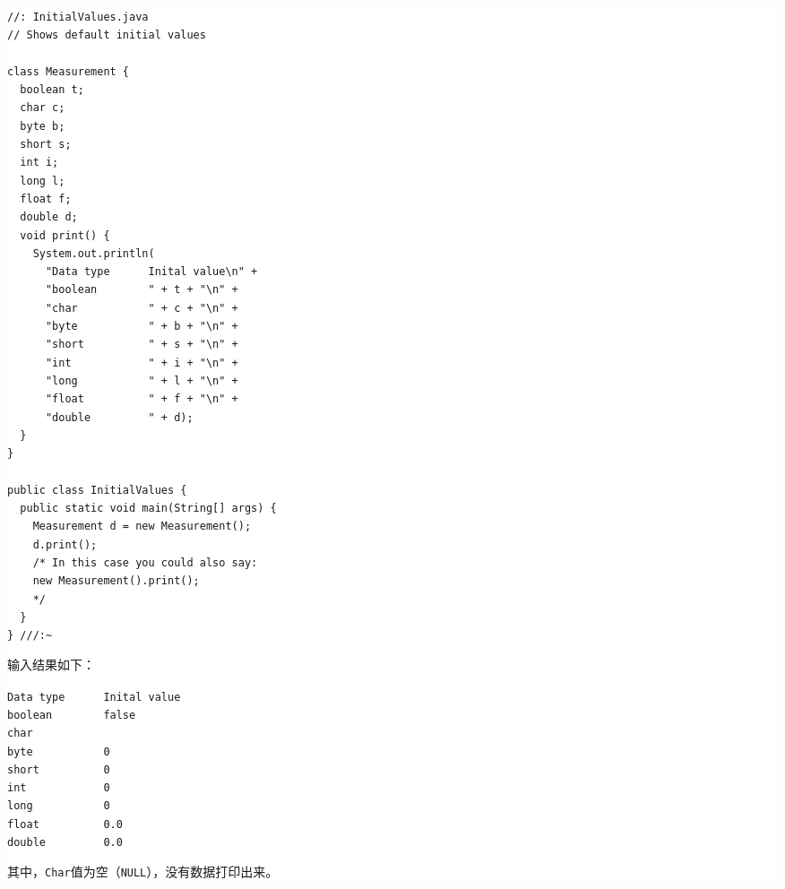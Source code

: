 ```
//: InitialValues.java
// Shows default initial values

class Measurement {
  boolean t;
  char c;
  byte b;
  short s;
  int i;
  long l;
  float f;
  double d;
  void print() {
    System.out.println(
      "Data type      Inital value\n" +
      "boolean        " + t + "\n" +
      "char           " + c + "\n" +
      "byte           " + b + "\n" +
      "short          " + s + "\n" +
      "int            " + i + "\n" +
      "long           " + l + "\n" +
      "float          " + f + "\n" +
      "double         " + d);
  }
}

public class InitialValues {
  public static void main(String[] args) {
    Measurement d = new Measurement();
    d.print();
    /* In this case you could also say:
    new Measurement().print();
    */
  }
} ///:~
```

输入结果如下：

```
Data type      Inital value
boolean        false
char
byte           0
short          0
int            0
long           0
float          0.0
double         0.0
```

其中，`Char`值为空（`NULL`），没有数据打印出来。
